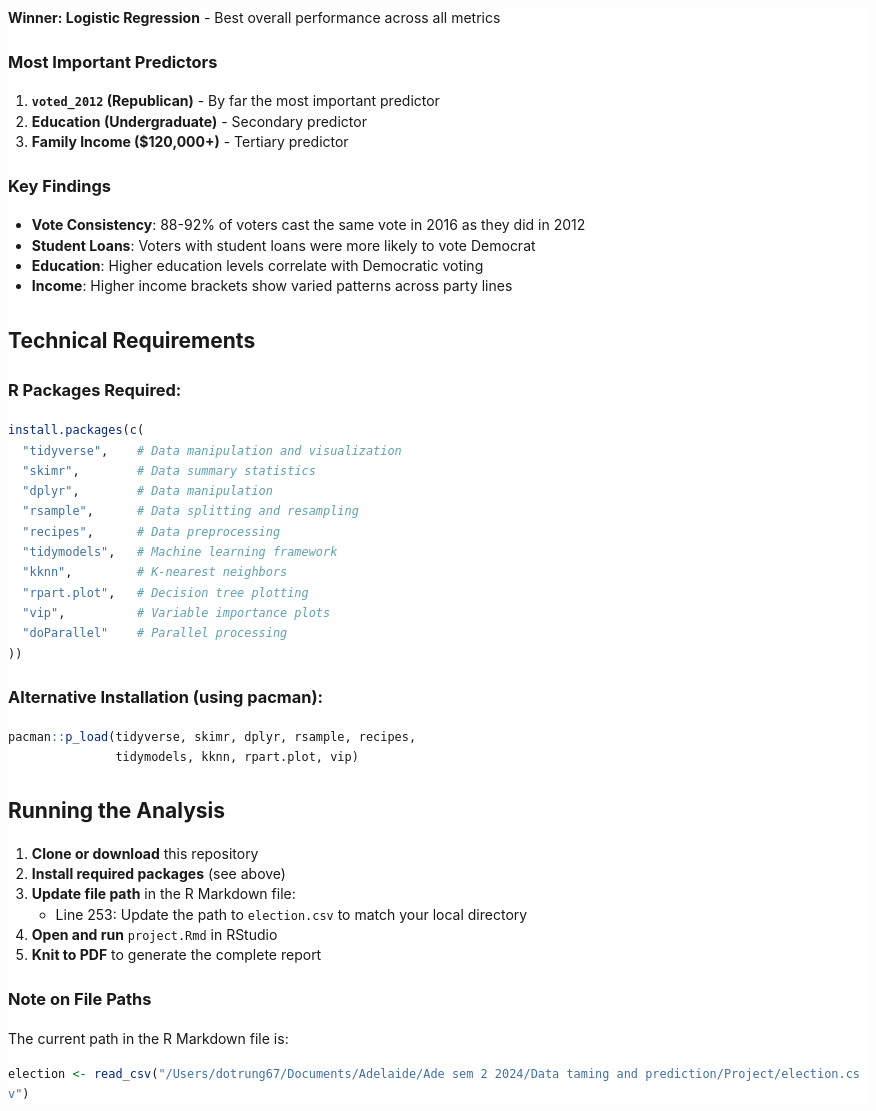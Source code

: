 **Winner: Logistic Regression** - Best overall performance across all metrics

### Most Important Predictors

1. **`voted_2012` (Republican)** - By far the most important predictor
2. **Education (Undergraduate)** - Secondary predictor
3. **Family Income ($120,000+)** - Tertiary predictor

### Key Findings

- **Vote Consistency**: 88-92% of voters cast the same vote in 2016 as they did in 2012
- **Student Loans**: Voters with student loans were more likely to vote Democrat
- **Education**: Higher education levels correlate with Democratic voting
- **Income**: Higher income brackets show varied patterns across party lines

## Technical Requirements

### R Packages Required:
```r
install.packages(c(
  "tidyverse",    # Data manipulation and visualization
  "skimr",        # Data summary statistics
  "dplyr",        # Data manipulation
  "rsample",      # Data splitting and resampling
  "recipes",      # Data preprocessing
  "tidymodels",   # Machine learning framework
  "kknn",         # K-nearest neighbors
  "rpart.plot",   # Decision tree plotting
  "vip",          # Variable importance plots
  "doParallel"    # Parallel processing
))
```

### Alternative Installation (using pacman):
```r
pacman::p_load(tidyverse, skimr, dplyr, rsample, recipes, 
               tidymodels, kknn, rpart.plot, vip)
```

## Running the Analysis

1. **Clone or download** this repository
2. **Install required packages** (see above)
3. **Update file path** in the R Markdown file:
   - Line 253: Update the path to `election.csv` to match your local directory
4. **Open and run** `project.Rmd` in RStudio
5. **Knit to PDF** to generate the complete report

### Note on File Paths
The current path in the R Markdown file is:
```r
election <- read_csv("/Users/dotrung67/Documents/Adelaide/Ade sem 2 2024/Data taming and prediction/Project/election.csv")
```
